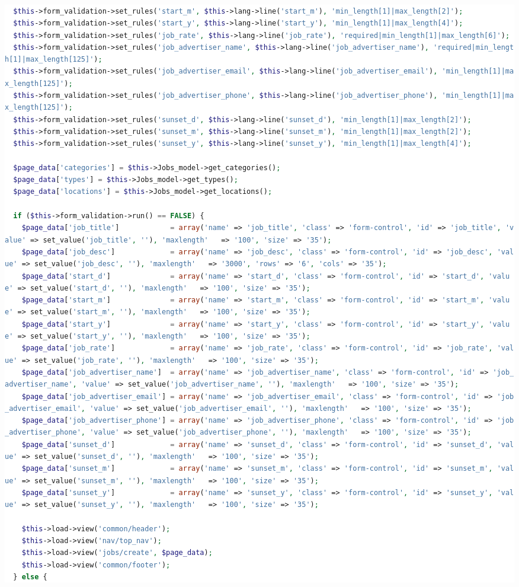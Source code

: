 ```php
  $this->form_validation->set_rules('start_m', $this->lang->line('start_m'), 'min_length[1]|max_length[2]');
  $this->form_validation->set_rules('start_y', $this->lang->line('start_y'), 'min_length[1]|max_length[4]');
  $this->form_validation->set_rules('job_rate', $this->lang->line('job_rate'), 'required|min_length[1]|max_length[6]');
  $this->form_validation->set_rules('job_advertiser_name', $this->lang->line('job_advertiser_name'), 'required|min_length[1]|max_length[125]');
  $this->form_validation->set_rules('job_advertiser_email', $this->lang->line('job_advertiser_email'), 'min_length[1]|max_length[125]');
  $this->form_validation->set_rules('job_advertiser_phone', $this->lang->line('job_advertiser_phone'), 'min_length[1]|max_length[125]');
  $this->form_validation->set_rules('sunset_d', $this->lang->line('sunset_d'), 'min_length[1]|max_length[2]');
  $this->form_validation->set_rules('sunset_m', $this->lang->line('sunset_m'), 'min_length[1]|max_length[2]');
  $this->form_validation->set_rules('sunset_y', $this->lang->line('sunset_y'), 'min_length[1]|max_length[4]');

  $page_data['categories'] = $this->Jobs_model->get_categories();
  $page_data['types'] = $this->Jobs_model->get_types();
  $page_data['locations'] = $this->Jobs_model->get_locations();

  if ($this->form_validation->run() == FALSE) {
    $page_data['job_title']            = array('name' => 'job_title', 'class' => 'form-control', 'id' => 'job_title', 'value' => set_value('job_title', ''), 'maxlength'   => '100', 'size' => '35');
    $page_data['job_desc']             = array('name' => 'job_desc', 'class' => 'form-control', 'id' => 'job_desc', 'value' => set_value('job_desc', ''), 'maxlength'   => '3000', 'rows' => '6', 'cols' => '35');
    $page_data['start_d']              = array('name' => 'start_d', 'class' => 'form-control', 'id' => 'start_d', 'value' => set_value('start_d', ''), 'maxlength'   => '100', 'size' => '35');
    $page_data['start_m']              = array('name' => 'start_m', 'class' => 'form-control', 'id' => 'start_m', 'value' => set_value('start_m', ''), 'maxlength'   => '100', 'size' => '35');
    $page_data['start_y']              = array('name' => 'start_y', 'class' => 'form-control', 'id' => 'start_y', 'value' => set_value('start_y', ''), 'maxlength'   => '100', 'size' => '35');
    $page_data['job_rate']             = array('name' => 'job_rate', 'class' => 'form-control', 'id' => 'job_rate', 'value' => set_value('job_rate', ''), 'maxlength'   => '100', 'size' => '35');
    $page_data['job_advertiser_name']  = array('name' => 'job_advertiser_name', 'class' => 'form-control', 'id' => 'job_advertiser_name', 'value' => set_value('job_advertiser_name', ''), 'maxlength'   => '100', 'size' => '35');
    $page_data['job_advertiser_email'] = array('name' => 'job_advertiser_email', 'class' => 'form-control', 'id' => 'job_advertiser_email', 'value' => set_value('job_advertiser_email', ''), 'maxlength'   => '100', 'size' => '35');
    $page_data['job_advertiser_phone'] = array('name' => 'job_advertiser_phone', 'class' => 'form-control', 'id' => 'job_advertiser_phone', 'value' => set_value('job_advertiser_phone', ''), 'maxlength'   => '100', 'size' => '35');
    $page_data['sunset_d']             = array('name' => 'sunset_d', 'class' => 'form-control', 'id' => 'sunset_d', 'value' => set_value('sunset_d', ''), 'maxlength'   => '100', 'size' => '35');
    $page_data['sunset_m']             = array('name' => 'sunset_m', 'class' => 'form-control', 'id' => 'sunset_m', 'value' => set_value('sunset_m', ''), 'maxlength'   => '100', 'size' => '35');
    $page_data['sunset_y']             = array('name' => 'sunset_y', 'class' => 'form-control', 'id' => 'sunset_y', 'value' => set_value('sunset_y', ''), 'maxlength'   => '100', 'size' => '35');

    $this->load->view('common/header');
    $this->load->view('nav/top_nav');
    $this->load->view('jobs/create', $page_data);
    $this->load->view('common/footer');
  } else {
```
